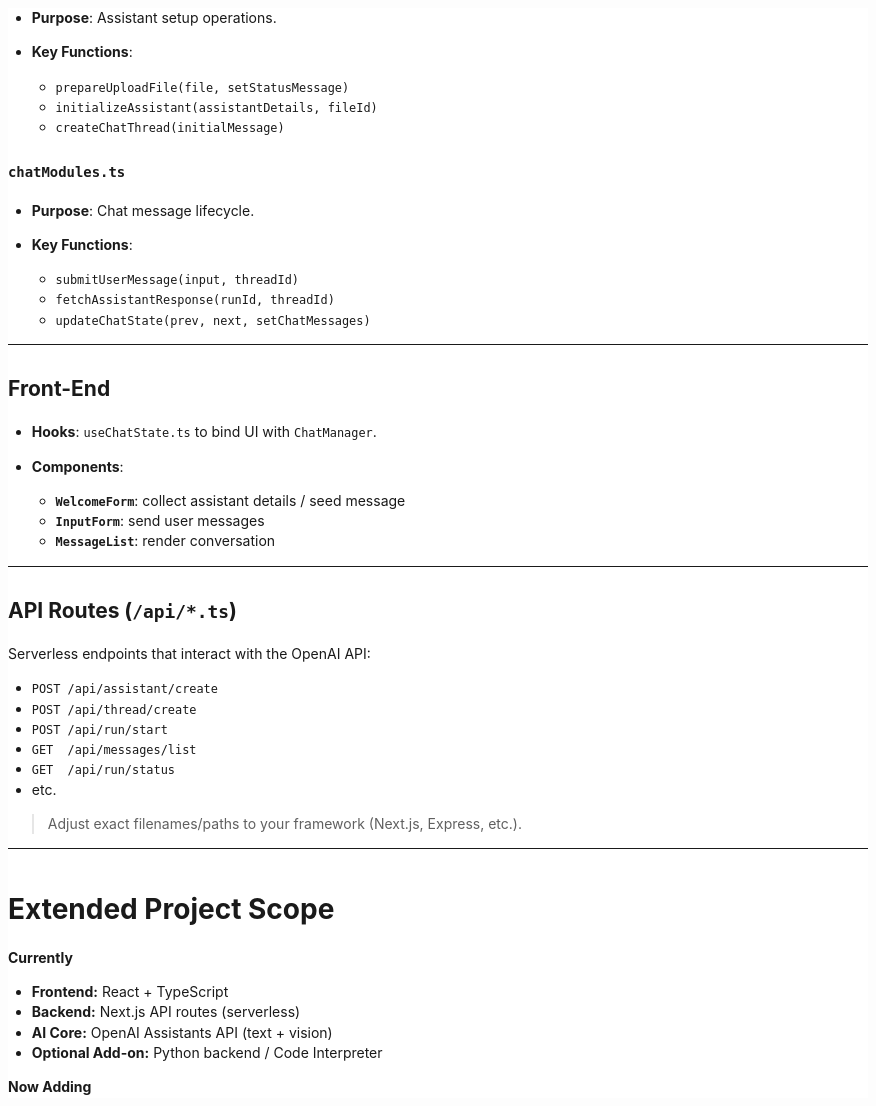 * **Purpose**: Assistant setup operations.
* **Key Functions**:

  * `prepareUploadFile(file, setStatusMessage)`
  * `initializeAssistant(assistantDetails, fileId)`
  * `createChatThread(initialMessage)`

### `chatModules.ts`

* **Purpose**: Chat message lifecycle.
* **Key Functions**:

  * `submitUserMessage(input, threadId)`
  * `fetchAssistantResponse(runId, threadId)`
  * `updateChatState(prev, next, setChatMessages)`

---

## Front-End

* **Hooks**: `useChatState.ts` to bind UI with `ChatManager`.
* **Components**:

  * **`WelcomeForm`**: collect assistant details / seed message
  * **`InputForm`**: send user messages
  * **`MessageList`**: render conversation

---

## API Routes (`/api/*.ts`)

Serverless endpoints that interact with the OpenAI API:

* `POST /api/assistant/create`
* `POST /api/thread/create`
* `POST /api/run/start`
* `GET  /api/messages/list`
* `GET  /api/run/status`
* etc.

> Adjust exact filenames/paths to your framework (Next.js, Express, etc.).

---

# Extended Project Scope

**Currently**

* **Frontend:** React + TypeScript
* **Backend:** Next.js API routes (serverless)
* **AI Core:** OpenAI Assistants API (text + vision)
* **Optional Add-on:** Python backend / Code Interpreter

**Now Adding**
